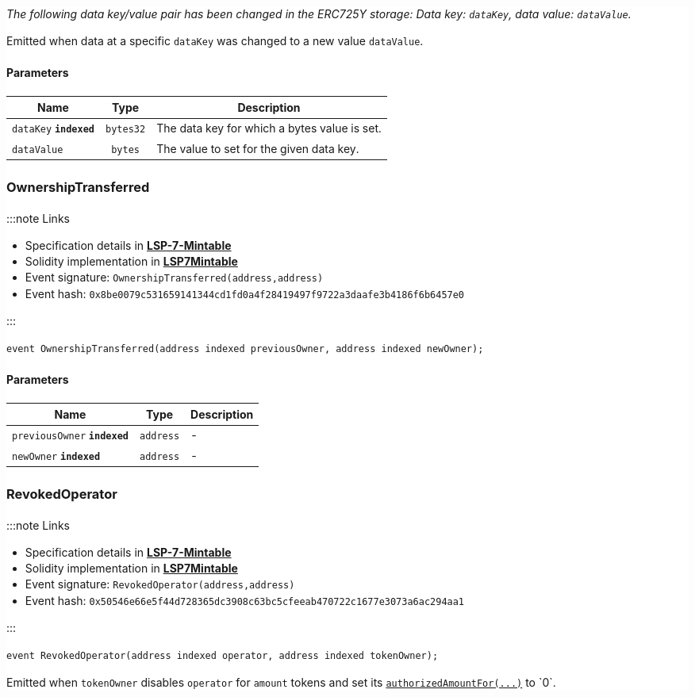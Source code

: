 _The following data key/value pair has been changed in the ERC725Y storage: Data key: `dataKey`, data value: `dataValue`._

Emitted when data at a specific `dataKey` was changed to a new value `dataValue`.

#### Parameters

| Name                    |   Type    | Description                                  |
| ----------------------- | :-------: | -------------------------------------------- |
| `dataKey` **`indexed`** | `bytes32` | The data key for which a bytes value is set. |
| `dataValue`             |  `bytes`  | The value to set for the given data key.     |

### OwnershipTransferred

:::note Links

- Specification details in [**LSP-7-Mintable**](https://github.com/lukso-network/lips/tree/main/LSPs/LSP-7-Mintable.md#ownershiptransferred)
- Solidity implementation in [**LSP7Mintable**](https://github.com/lukso-network/lsp-smart-contracts/blob/develop/contracts/LSP7Mintable)
- Event signature: `OwnershipTransferred(address,address)`
- Event hash: `0x8be0079c531659141344cd1fd0a4f28419497f9722a3daafe3b4186f6b6457e0`

:::

```solidity
event OwnershipTransferred(address indexed previousOwner, address indexed newOwner);
```

#### Parameters

| Name                          |   Type    | Description |
| ----------------------------- | :-------: | ----------- |
| `previousOwner` **`indexed`** | `address` | -           |
| `newOwner` **`indexed`**      | `address` | -           |

### RevokedOperator

:::note Links

- Specification details in [**LSP-7-Mintable**](https://github.com/lukso-network/lips/tree/main/LSPs/LSP-7-Mintable.md#revokedoperator)
- Solidity implementation in [**LSP7Mintable**](https://github.com/lukso-network/lsp-smart-contracts/blob/develop/contracts/LSP7Mintable)
- Event signature: `RevokedOperator(address,address)`
- Event hash: `0x50546e66e5f44d728365dc3908c63bc5cfeeab470722c1677e3073a6ac294aa1`

:::

```solidity
event RevokedOperator(address indexed operator, address indexed tokenOwner);
```

Emitted when `tokenOwner` disables `operator` for `amount` tokens and set its [`authorizedAmountFor(...)`](#`authorizedamountfor) to `0`.
